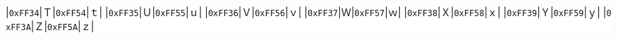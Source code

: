 |`0xFF34`|&#xFF34;|`0xFF54`|&#xFF54;|
|`0xFF35`|&#xFF35;|`0xFF55`|&#xFF55;|
|`0xFF36`|&#xFF36;|`0xFF56`|&#xFF56;|
|`0xFF37`|&#xFF37;|`0xFF57`|&#xFF57;|
|`0xFF38`|&#xFF38;|`0xFF58`|&#xFF58;|
|`0xFF39`|&#xFF39;|`0xFF59`|&#xFF59;|
|`0xFF3A`|&#xFF3A;|`0xFF5A`|&#xFF5A;|
